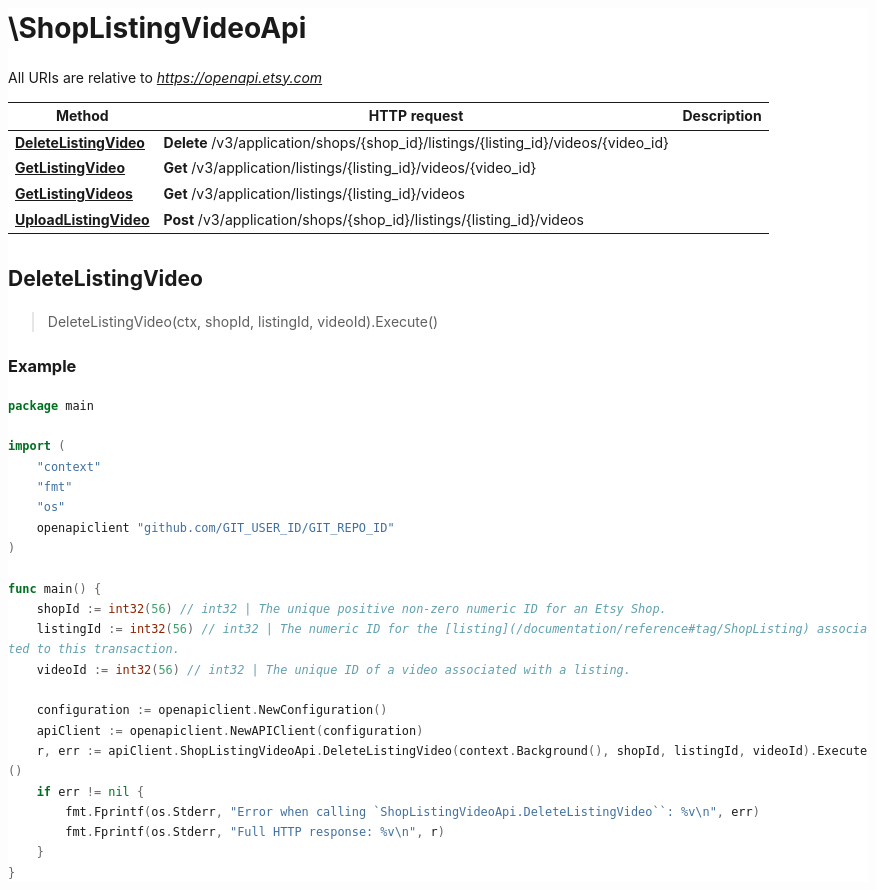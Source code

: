 # \ShopListingVideoApi

All URIs are relative to *https://openapi.etsy.com*

Method | HTTP request | Description
------------- | ------------- | -------------
[**DeleteListingVideo**](ShopListingVideoApi.md#DeleteListingVideo) | **Delete** /v3/application/shops/{shop_id}/listings/{listing_id}/videos/{video_id} | 
[**GetListingVideo**](ShopListingVideoApi.md#GetListingVideo) | **Get** /v3/application/listings/{listing_id}/videos/{video_id} | 
[**GetListingVideos**](ShopListingVideoApi.md#GetListingVideos) | **Get** /v3/application/listings/{listing_id}/videos | 
[**UploadListingVideo**](ShopListingVideoApi.md#UploadListingVideo) | **Post** /v3/application/shops/{shop_id}/listings/{listing_id}/videos | 



## DeleteListingVideo

> DeleteListingVideo(ctx, shopId, listingId, videoId).Execute()





### Example

```go
package main

import (
    "context"
    "fmt"
    "os"
    openapiclient "github.com/GIT_USER_ID/GIT_REPO_ID"
)

func main() {
    shopId := int32(56) // int32 | The unique positive non-zero numeric ID for an Etsy Shop.
    listingId := int32(56) // int32 | The numeric ID for the [listing](/documentation/reference#tag/ShopListing) associated to this transaction.
    videoId := int32(56) // int32 | The unique ID of a video associated with a listing.

    configuration := openapiclient.NewConfiguration()
    apiClient := openapiclient.NewAPIClient(configuration)
    r, err := apiClient.ShopListingVideoApi.DeleteListingVideo(context.Background(), shopId, listingId, videoId).Execute()
    if err != nil {
        fmt.Fprintf(os.Stderr, "Error when calling `ShopListingVideoApi.DeleteListingVideo``: %v\n", err)
        fmt.Fprintf(os.Stderr, "Full HTTP response: %v\n", r)
    }
}
```

